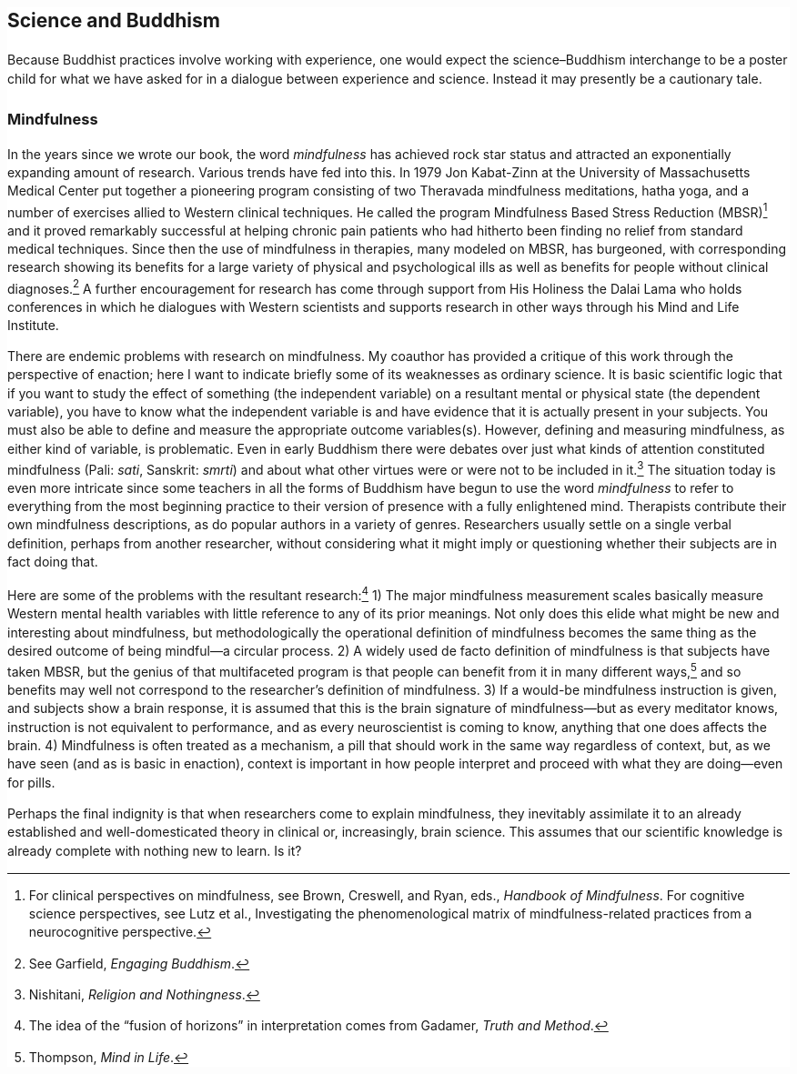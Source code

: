 ## Science and Buddhism

Because Buddhist practices involve working with experience, one would expect the science–Buddhism interchange to be a poster child for what we have asked for in a dialogue between experience and science. Instead it may presently be a cautionary tale.

### Mindfulness

In the years since we wrote our book, the word _mindfulness_ has achieved rock star status and attracted an exponentially expanding amount of research. Various trends have fed into this. In 1979 Jon Kabat-Zinn at the University of Massachusetts Medical Center put together a pioneering program consisting of two Theravada mindfulness meditations, hatha yoga, and a number of exercises allied to Western clinical techniques. He called the program Mindfulness Based Stress Reduction (MBSR)[^11] and it proved remarkably successful at helping chronic pain patients who had hitherto been finding no relief from standard medical techniques. Since then the use of mindfulness in therapies, many modeled on MBSR, has burgeoned, with corresponding research showing its benefits for a large variety of physical and psychological ills as well as benefits for people without clinical diagnoses.[^12] A further encouragement for research has come through support from His Holiness the Dalai Lama who holds conferences in which he dialogues with Western scientists and supports research in other ways through his Mind and Life Institute.

There are endemic problems with research on mindfulness. My coauthor has provided a critique of this work through the perspective of enaction; here I want to indicate briefly some of its weaknesses as ordinary science. It is basic scientific logic that if you want to study the effect of something (the independent variable) on a resultant mental or physical state (the dependent variable), you have to know what the independent variable is and have evidence that it is actually present in your subjects. You must also be able to define and measure the appropriate outcome variables(s). However, defining and measuring mindfulness, as either kind of variable, is problematic. Even in early Buddhism there were debates over just what kinds of attention constituted mindfulness (Pali: _sati_, Sanskrit: _smrti_) and about what other virtues were or were not to be included in it.[^13] The situation today is even more intricate since some teachers in all the forms of Buddhism have begun to use the word _mindfulness_ to refer to everything from the most beginning practice to their version of presence with a fully enlightened mind. Therapists contribute their own mindfulness descriptions, as do popular authors in a variety of genres. Researchers usually settle on a single verbal definition, perhaps from another researcher, without considering what it might imply or questioning whether their subjects are in fact doing that.

Here are some of the problems with the resultant research:[^14] 1) The major mindfulness measurement scales basically measure Western mental health variables with little reference to any of its prior meanings. Not only does this elide what might be new and interesting about mindfulness, but methodologically the operational definition of mindfulness becomes the same thing as the desired outcome of being mindful—a circular process. 2) A widely used de facto definition of mindfulness is that subjects have taken MBSR, but the genius of that multifaceted program is that people can benefit from it in many different ways,[^15] and so benefits may well not correspond to the researcher’s definition of mindfulness. 3) If a would-be mindfulness instruction is given, and subjects show a brain response, it is assumed that this is the brain signature of mindfulness—but as every meditator knows, instruction is not equivalent to performance, and as every neuroscientist is coming to know, anything that one does affects the brain. 4) Mindfulness is often treated as a mechanism, a pill that should work in the same way regardless of context, but, as we have seen (and as is basic in enaction), context is important in how people interpret and proceed with what they are doing—even for pills.

Perhaps the final indignity is that when researchers come to explain mindfulness, they inevitably assimilate it to an already established and well-domesticated theory in clinical or, increasingly, brain science. This assumes that our scientific knowledge is already complete with nothing new to learn. Is it?


[^1]:  Thera Nyanaponika, _The Heart of Buddhist Meditation_ (New York: Samuel Wiser, 1962).
[^2]:  J. Kabat-Zinn, Some reflections on the origins of MBSR, skillful means, and the trouble with maps, in _Mindfulness: Diverse Perspectives on Its Meaning, Origins, and Applications_, ed. J. Mark G. Williams and Jon Kabat-Zinn (London and New York: Routledge, 2013), 281–306.
[^3]:  See Francisco J. Varela and Jonathan Shear, eds., _The View from Within: First-Person Approaches to the Study of Consciousness_ (Exeter, UK: Imprint Academic, 1999).
[^4]:  See, for example, David Abrams, _The Spell of the Sensuous_ (New York: Vintage, 1996).
[^5]:  See S. Kay Tombs, _The Meaning of Illness: A Phenomenological Account of the Different Perspectives of Physician and Patient_ (Dordrecht, Netherlands: Kluwer, 1992).
[^6]:  Evan Thompson, _Mind in Life: Biology, Phenomenology, and the Sciences of Mind_ (Cambridge, MA and London, UK: Harvard University Press, 2007).
[^7]:  K. A. Garrison, D. Scheinost, P. D. Worhunsky, et al., Real-time fMRI links subjective experience with brain activity during focused attention, _NeuroImage_ 81 (2013): 110–118.   
[^1]:  Bateson, _Mind and Nature_.
[^2]:  Varela and Singer, Neuronal dynamics in the visual corticothalamic pathway revealed through binocular rivalry.
[^3]:  Thompson, Planetary thinking/planetary building.
[^4]:  My dissertation on color vision was eventually published as the book _Colour Vision: A Study in Cognitive Science and the Philosophy of Perception_.
[^5]:  See Shapiro, _Embodied Cognition_.
[^6]:  See Buszaki, _Rhythms of the Brain_.
[^7]:  Maturana and Varela, _Autopoiesis and Cognition_, and _Tree of Knowledge_.
[^8]:  Friston, Free-energy principle.
[^9]:  See, for example, Dehaene, _Consciousness and the Brain_.
[^10]:  See Gallagher, and Zahavi, _Phenomenological Mind_.
[^11]:  For clinical perspectives on mindfulness, see Brown, Creswell, and Ryan, eds., _Handbook of Mindfulness_. For cognitive science perspectives, see Lutz et al., Investigating the phenomenological matrix of mindfulness-related practices from a neurocognitive perspective.
[^12]:  See Garfield, _Engaging Buddhism_.
[^13]:  Nishitani, _Religion and Nothingness_.
[^14]:  The idea of the “fusion of horizons” in interpretation comes from Gadamer, _Truth and Method_.
[^15]:  Thompson, _Mind in Life_.
[^16]:  See Gallagher, and Zahavi, _Phenomenological Mind_.
[^17]:  See especially Zahavi, _Subjectivity and Selfhood_ and _Self and Other_.
[^18]:  See Hasenkamp and Thompson, eds., Examining Subjective Experience.]]
[^19]:  For naturalizing phenomenology, see Petitot et al., eds., _Naturalizing Phenomenology_. For neurophenomenology, see Varela, Neurophenomenology, and Specious present; and Lutz et al., Guiding the study of brain dynamics by using first-person data. For a more recent presentation, see Fazelpour and Thompson Kantian brain.
[^20]:  Thompson, _Waking, Dreaming, Being_.
[^21]:  For recent introductions to Indian Buddhist philosophy, see Carpenter, _Indian Buddhist Philosophy_, and Siderits, _Buddhism as Philosophy_.
[^22]:  See McMahan, _Making of Buddhist Modernism_, and Sharf, Buddhist modernism and the rhetoric of meditative experience.
[^23]:  See Sharf, Buddhism modernism and the rhetoric of meditative experience, and Braun, _The Birth of Insight_.
[^24]:  For a recent and important work of cross-cultural philosophy in which the technical precision of the Indian philosophical tradition is on display, see Ganeri, _Self._ For the Buddhist tradition specifically, see Garfield, _Enaging Buddhism_.
[^25]:  Dreyfus, Review of _Embodied Mind_.
[^26]:  I also discussed Dreyfus’s criticisms in Thompson, Mindful body.
[^27]:  See Merleau-Ponty, _Phenomenology of Perception_, 52–65.
[^28]:  For more recent statements of this idea, see Thompson, _Mind in Life_, and Di Paolo and Thompson, Enactive approach. See also Stewart, Gapenne, and Di Paolo, _Enaction_.
[^29]:  Barsalou, Grounded cognition.
[^30]:  See Garfield, Mindfulness and ethics.
[^31]:  See Wilson and Foglia, Embodied cognition, and Shapiro, _Embodied Cognition_.
[^32]:  For further discussion, see Thompson, _Mind in Life_, and Di Paolo and Thompson, Enactive approach.
[^33]:  Husserl, _Crisis of European Sciences and Transcendental Phenomenology_.
[^34]:  See Bitbol, Is consciousness primary?
[^1]:  Thompson, _Mind in Life_.
[^2]:  Stewart, Grapenne and Di Paolo, _Enaction_.
[^3]:  Rosch, Grinch who stole wisdom, and Trungpa, _Myth of Freedom_.
[^4]:  Heidegger, _Being and Time_.
[^5]:  Merleau-Ponty, _Phenomenology of Perception_, and _Structure of Behavior_.
[^6]:  Thompson, _Mind in Life_.
[^7]:  Nishida, _Place and Dialectic_; Nishitani, _Religion and Nothingness_.
[^8]:  McMahan, _Making of Buddhist Modernism_.
[^9]:  Sharf, Buddhist modernism and the rhetoric of meditative experience.
[^10]:  Dreyfus, Review of _Embodied Mind_.
[^11]:  Kabat-Zinn, _Full Catastrophe Living_.
[^12]:  Baer, _Mindfulness Based Treatment Approaches;_ Brown, Ryan, and Creswell, Mindfulness; Didonna, _General Handbook of Mindfulness_; Grossman et al., Mindfulness-based stress reduction and health benefits; and Ostafin, Robinson, and Meier, _Handbook of Mindfulness and Self-Regulation_.
[^13]:  For accounts of the first texts on mindfulness and subsequent debates, see Grossman and Van Dam, Mindfulness by any other name, and the whole issue of _Contemporary Buddhism_ 12 (1).
[^14]:  Everything in the following paragraphs is treated in detail in Rosch, Emperor’s clothes.
[^15]:  From interviews in Rosch, Emperor’s clothes.
[^16]:  Benson, _Beyond the Relaxation Response_, and Cromie, Meditation changes temperatures.
[^17]:  There is one related study; it describes and brings neuroscience to bear on movement-based Eastern practices. See Schmalzl, Crane-Godreau, and Payne, Movement-based embodied contemplative practices.
[^18]:  Sogyal, _Tibetan Book of Living and Dying_; Rosch, Tibetan Buddhist dream yoga and the limits of Western psychology. At an even deeper level, the mind is understood to be nonmaterial and not measurable—in life as well as death.
[^19]:  This should help explain phenomenological terms such as “intentional tissue,” “life space,” and “phenomenal field.”
[^20]:  A prime example of this is the multitude of materials available on the website of Ezequiel Di Paolo, [https://ezequieldipaolo.wordpress.com](https://ezequieldipaolo.wordpress.com/\), accessed October 5, 2015 through October 26, 2015.
[^21]:  Di Paolo and De Jaegher, Interactive brain hypothesis.
[^22]:  Davidson and Begley, _Emotional Life of Your Brain_, 196.
[^23]:  Kelly and Kelly, _Irreducible Mind_.
[^25]:  One example is Hanne de Jaegher’s detailed and movingly sympathetic account of the multiple factors that can compose the experienced world of a person with autism. See De Jaegher, Embodiment and sense-making in autism.
[^26]:  Alexander, _Eutony_; Baniel, _Kids Beyond Limits_; Feldenkrais, _Awareness Through Movement_.
[^27]:  Moyers, _Healing the Mind Vol. 3_.